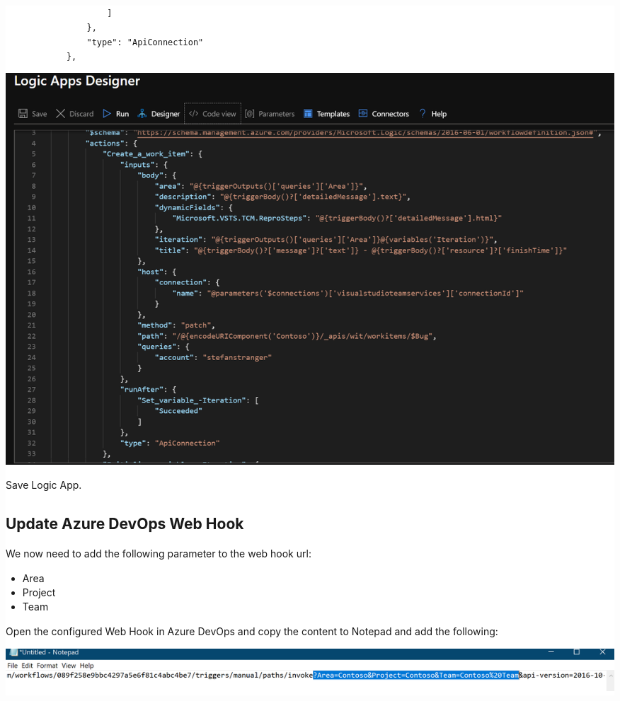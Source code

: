 ```Batch
                    ]
                },
                "type": "ApiConnection"
            },
```

![Screenshot of Code View of Create a Work Item Action](/assets/2020-06-05-30.png)

Save Logic App.

## Update Azure DevOps Web Hook

We now need to add the following parameter to the web hook url:
* Area
* Project
* Team

Open the configured Web Hook in Azure DevOps and copy the content to Notepad and add the following:

![Screenshot of Azure DevOp Web Hook test](/assets/2020-06-05-31.png)
